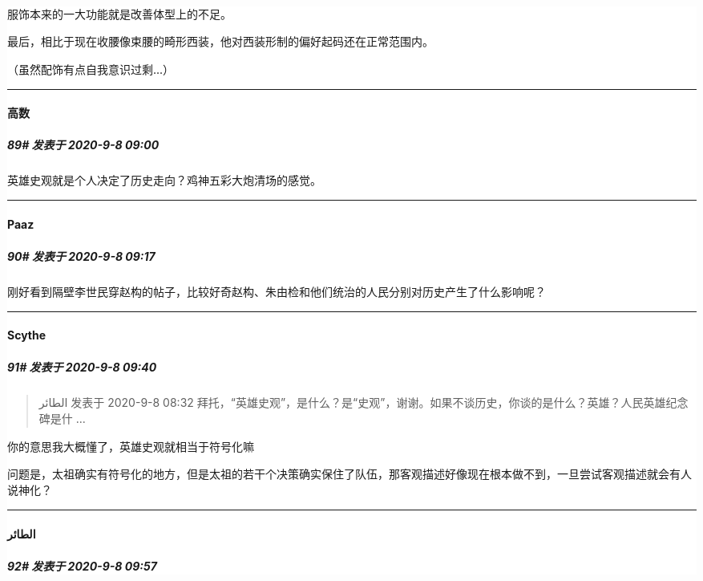 服饰本来的一大功能就是改善体型上的不足。

最后，相比于现在收腰像束腰的畸形西装，他对西装形制的偏好起码还在正常范围内。

（虽然配饰有点自我意识过剩...）







*****

####  高数  
##### 89#       发表于 2020-9-8 09:00




英雄史观就是个人决定了历史走向？鸡神五彩大炮清场的感觉。







*****

####  Paaz  
##### 90#       发表于 2020-9-8 09:17




刚好看到隔壁李世民穿赵构的帖子，比较好奇赵构、朱由检和他们统治的人民分别对历史产生了什么影响呢？







*****

####  Scythe  
##### 91#       发表于 2020-9-8 09:40



<blockquote>الطائر 发表于 2020-9-8 08:32
拜托，“英雄史观”，是什么？是“史观”，谢谢。如果不谈历史，你谈的是什么？英雄？人民英雄纪念碑是什 ...</blockquote>
你的意思我大概懂了，英雄史观就相当于符号化嘛


问题是，太祖确实有符号化的地方，但是太祖的若干个决策确实保住了队伍，那客观描述好像现在根本做不到，一旦尝试客观描述就会有人说神化？







*****

####  الطائر  
##### 92#       发表于 2020-9-8 09:57
